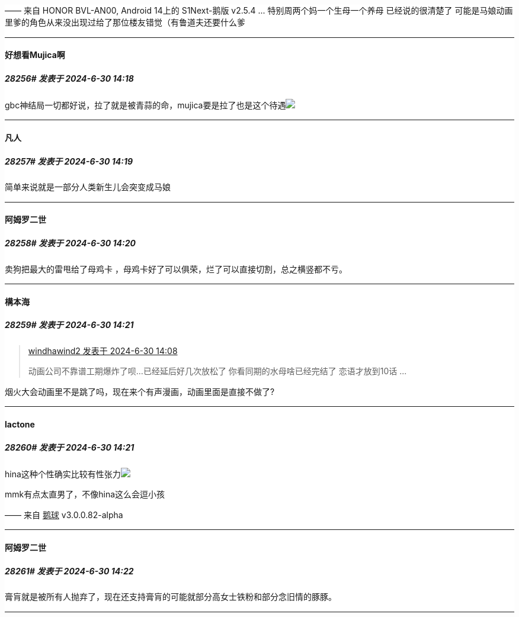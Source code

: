 —— 来自 HONOR BVL-AN00, Android 14上的 S1Next-鹅版 v2.5.4 ...</blockquote>
特别周两个妈一个生母一个养母 已经说的很清楚了 可能是马娘动画里爹的角色从来没出现过给了那位楼友错觉（有鲁道夫还要什么爹

*****

####  好想看Mujica啊  
##### 28256#       发表于 2024-6-30 14:18

gbc神结局一切都好说，拉了就是被青蒜的命，mujica要是拉了也是这个待遇<img src="https://static.saraba1st.com/image/smiley/face2017/076.png" referrerpolicy="no-referrer">

*****

####  凡人  
##### 28257#       发表于 2024-6-30 14:19

简单来说就是一部分人类新生儿会突变成马娘

*****

####  阿姆罗二世  
##### 28258#       发表于 2024-6-30 14:20

卖狗把最大的雷甩给了母鸡卡 ，母鸡卡好了可以俱荣，烂了可以直接切割，总之横竖都不亏。

*****

####  構本海  
##### 28259#       发表于 2024-6-30 14:21

<blockquote><a href="httphttps://bbs.saraba1st.com/2b/forum.php?mod=redirect&amp;goto=findpost&amp;pid=65433014&amp;ptid=2185177" target="_blank">windhawind2 发表于 2024-6-30 14:08</a>

动画公司不靠谱工期爆炸了呗…已经延后好几次放松了 你看同期的水母啥已经完结了 恋语才放到10话 ...</blockquote>
烟火大会动画里不是跳了吗，现在来个有声漫画，动画里面是直接不做了?

*****

####  lactone  
##### 28260#       发表于 2024-6-30 14:21

hina这种个性确实比较有性张力<img src="https://static.saraba1st.com/image/smiley/face2017/067.png" referrerpolicy="no-referrer">

mmk有点太直男了，不像hina这么会逗小孩

—— 来自 [鹅球](https://www.pgyer.com/xfPejhuq) v3.0.0.82-alpha

*****

####  阿姆罗二世  
##### 28261#       发表于 2024-6-30 14:22

膏肓就是被所有人抛弃了，现在还支持膏肓的可能就部分高女士铁粉和部分念旧情的豚豚。

*****
